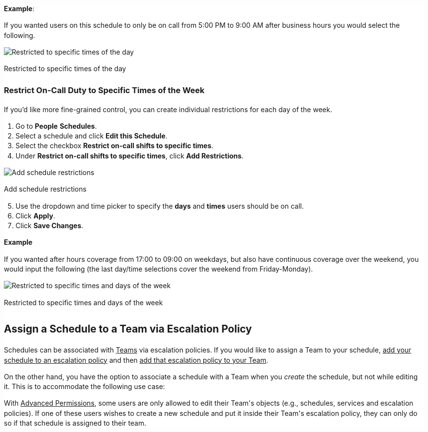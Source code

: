 **Example**:  

If you wanted users on this schedule to only be on call from 5:00 PM to 9:00 AM after business hours you would select the following.

![Restricted to specific times of the day](https://files.readme.io/35fa1b2-Specific_times_of_the_day.png)



Restricted to specific times of the day



### Restrict On-Call Duty to Specific Times of the Week

If you’d like more fine-grained control, you can create individual restrictions for each day of the week.

1. Go to **People**  **Schedules**.
2. Select a schedule and click **Edit this Schedule**.
3. Select the checkbox **Restrict on-call shifts to specific times**.
4. Under **Restrict on-call shifts to specific times**, click **Add Restrictions**.

![Add schedule restrictions](https://files.readme.io/89178fa-add_restrictions.png)



Add schedule restrictions



5. Use the dropdown and time picker to specify the **days** and **times** users should be on call.
6. Click **Apply**.
7. Click **Save Changes**.

**Example**

If you wanted after hours coverage from 17:00 to 09:00 on weekdays, but also have continuous coverage over the weekend, you would input the following (the last day/time selections cover the weekend from Friday-Monday).

![Restricted to specific times and days of the week](https://files.readme.io/bd005cc-image4.png "image4.png")



Restricted to specific times and days of the week



Assign a Schedule to a Team via Escalation Policy
-------------------------------------------------

Schedules can be associated with [Teams](/main/docs/teams) via escalation policies. If you would like to assign a Team to your schedule, [add your schedule to an escalation policy](/main/docs/escalation-policies-and-schedules#section-connect-a-schedule-to-a-service-via-escalation-policy) and then [add that escalation policy to your Team](/main/docs/teams#create-a-team).

On the other hand, you have the option to associate a schedule with a Team when you *create* the schedule, but not while editing it. This is to accommodate the following use case:

With [Advanced Permissions](/main/docs/advanced-permissions), some users are only allowed to edit their Team's objects (e.g., schedules, services and escalation policies). If one of these users wishes to create a new schedule and put it inside their Team's escalation policy, they can only do so if that schedule is assigned to their team.
